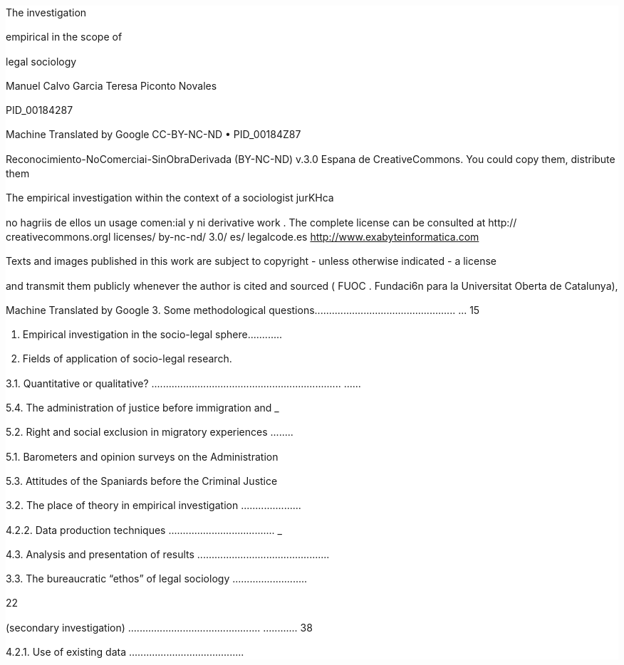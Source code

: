 The investigation

empirical in
the scope of

legal sociology

Manuel Calvo Garcia
Teresa Piconto Novales

PID_00184287

Machine Translated by Google
CC-BY-NC-ND • PID_00184Z87

Reconocimiento-NoComerciai-SinObraDerivada (BY-NC-ND) v.3.0 Espana de CreativeCommons. You could copy them, distribute them

The empirical investigation within the context of a sociologist jurKHca

no hagriis de ellos un usage comen:ial y ni derivative work . The complete license can be consulted at http:// creativecommons.orgl
licenses/ by-nc-nd/ 3.0/ es/ legalcode.es
http://www.exabyteinformatica.com

Texts and images published in this work are subject to copyright - unless otherwise indicated - a license

and transmit them publicly whenever the author is cited and sourced ( FUOC . Fundaci6n para la Universitat Oberta de Catalunya),

Machine Translated by Google
3. Some methodological questions................................................. ... 15

1. Empirical investigation in the socio-legal sphere............

2. Fields of application of socio-legal research.

3.1. Quantitative or qualitative? .................................................................. ......

5.4. The administration of justice before immigration and _

5.2. Right and social exclusion in migratory experiences ........

5.1. Barometers and opinion surveys on the Administration

5.3. Attitudes of the Spaniards before the Criminal Justice

3.2. The place of theory in empirical investigation .....................

4.2.2. Data production techniques ..................................... _

4.3. Analysis and presentation of results ..............................................

3.3. The bureaucratic “ethos” of legal sociology ..........................

22

(secondary investigation) .............................................. ............ 38

4.2.1. Use of existing data ........................................
